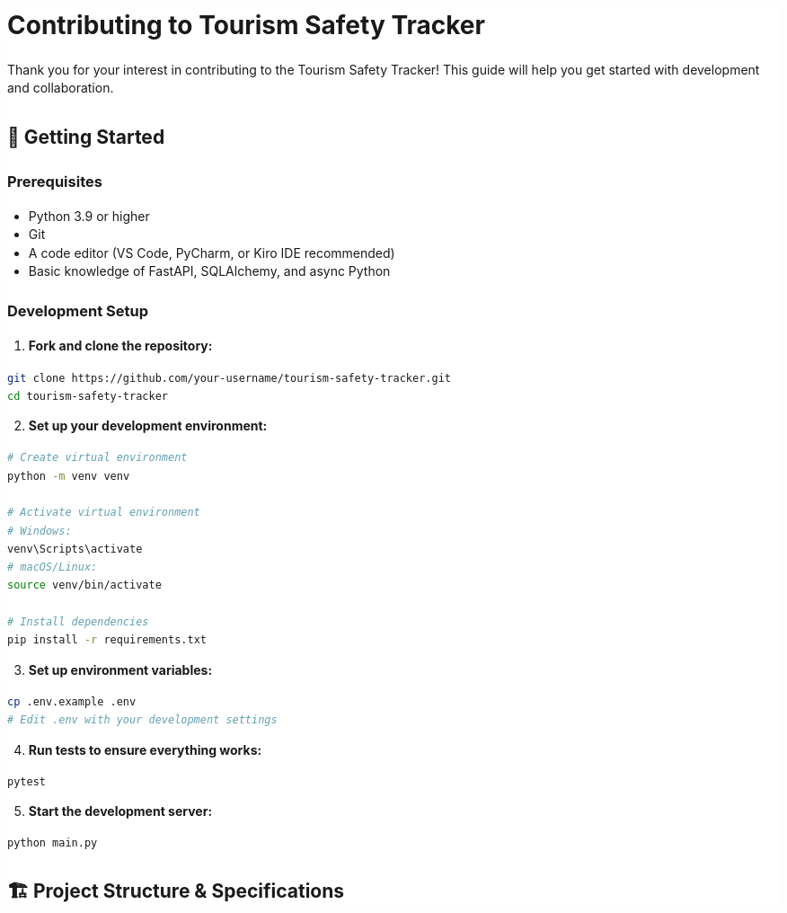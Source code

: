 # Contributing to Tourism Safety Tracker

Thank you for your interest in contributing to the Tourism Safety Tracker! This guide will help you get started with development and collaboration.

## 🚀 Getting Started

### Prerequisites

- Python 3.9 or higher
- Git
- A code editor (VS Code, PyCharm, or Kiro IDE recommended)
- Basic knowledge of FastAPI, SQLAlchemy, and async Python

### Development Setup

1. **Fork and clone the repository:**
```bash
git clone https://github.com/your-username/tourism-safety-tracker.git
cd tourism-safety-tracker
```

2. **Set up your development environment:**
```bash
# Create virtual environment
python -m venv venv

# Activate virtual environment
# Windows:
venv\Scripts\activate
# macOS/Linux:
source venv/bin/activate

# Install dependencies
pip install -r requirements.txt
```

3. **Set up environment variables:**
```bash
cp .env.example .env
# Edit .env with your development settings
```

4. **Run tests to ensure everything works:**
```bash
pytest
```

5. **Start the development server:**
```bash
python main.py
```

## 🏗️ Project Structure & Specifications
